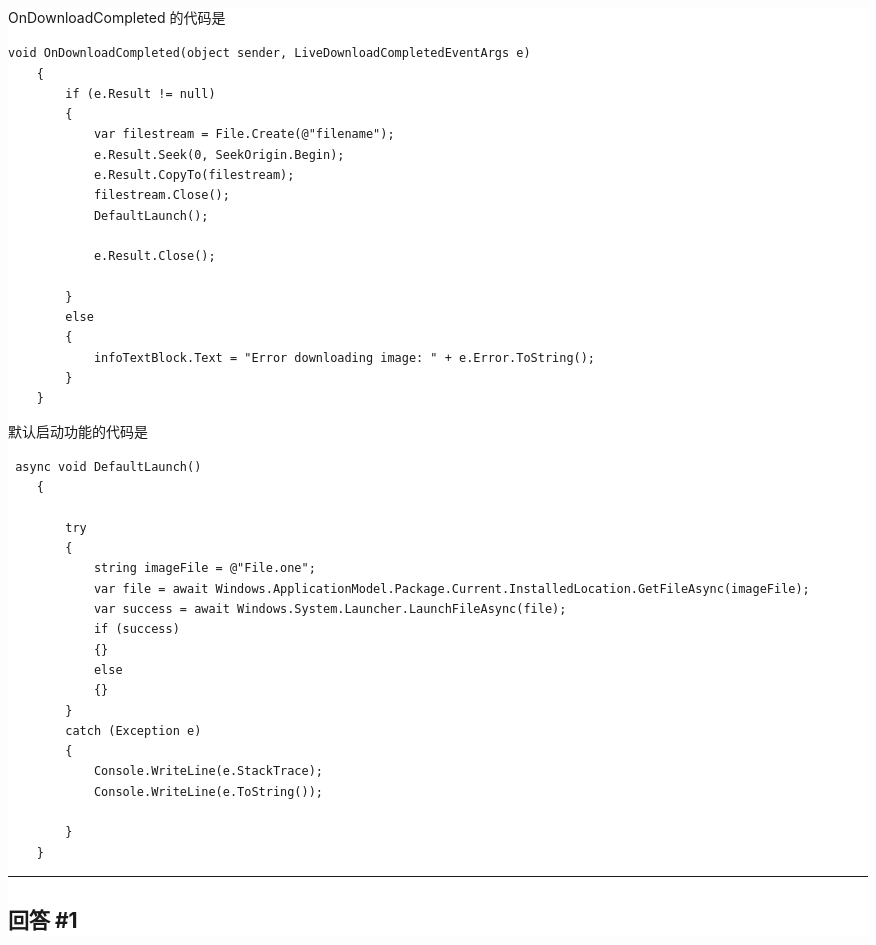 OnDownloadCompleted 的代码是

```
void OnDownloadCompleted(object sender, LiveDownloadCompletedEventArgs e)
    {
        if (e.Result != null)
        {
            var filestream = File.Create(@"filename");
            e.Result.Seek(0, SeekOrigin.Begin);
            e.Result.CopyTo(filestream);
            filestream.Close();
            DefaultLaunch();

            e.Result.Close();

        }
        else
        {
            infoTextBlock.Text = "Error downloading image: " + e.Error.ToString();
        }
    } 
```

默认启动功能的代码是

```
 async void DefaultLaunch()
    {

        try
        {
            string imageFile = @"File.one";
            var file = await Windows.ApplicationModel.Package.Current.InstalledLocation.GetFileAsync(imageFile);
            var success = await Windows.System.Launcher.LaunchFileAsync(file);
            if (success)
            {}
            else
            {}
        }
        catch (Exception e)
        {
            Console.WriteLine(e.StackTrace);
            Console.WriteLine(e.ToString());

        }
    } 
```

* * *

## 回答 #1
